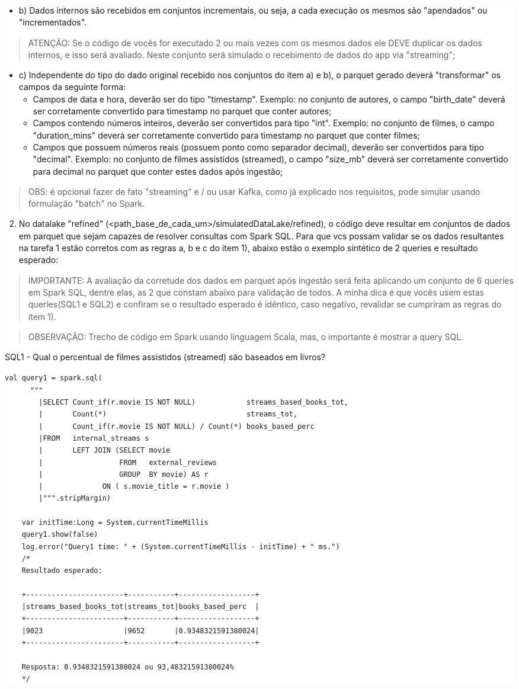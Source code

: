   - b) Dados internos são recebidos em conjuntos incrementais, ou seja, a cada execução os mesmos são "apendados" ou "incrementados".
  
> ATENÇÃO: Se o código de vocês for executado 2 ou mais vezes com os mesmos dados ele DEVE duplicar os dados internos, e isso será avaliado. Neste conjunto será simulado o recebimento de dados do app via "streaming";

  - c) Independente do tipo do dado original recebido nos conjuntos do item a) e b), o parquet gerado deverá "transformar" os campos da seguinte forma:
    - Campos de data e hora, deverão ser do tipo "timestamp". Exemplo: no conjunto de autores, o campo "birth_date" deverá ser corretamente convertido para timestamp no parquet que conter autores;
    - Campos contendo números inteiros, deverão ser convertidos para tipo "int". Exemplo: no conjunto de filmes, o campo "duration_mins" deverá ser corretamente convertido para timestamp no parquet que conter filmes; 
    - Campos que possuem números reais (possuem ponto como separador decimal), deverão ser convertidos para tipo "decimal". Exemplo: no conjunto de filmes assistidos (streamed), o campo "size_mb" deverá ser corretamente convertido para decimal no parquet que conter estes dados após ingestão;

> OBS: é opcional fazer de fato "streaming" e / ou usar Kafka, como já explicado nos requisitos, pode simular usando formulação "batch" no Spark.

2) No datalake "refined" (<path_base_de_cada_um>/simulatedDataLake/refined), o código deve resultar em conjuntos de dados em parquet que sejam capazes de resolver consultas com Spark SQL. Para que vcs possam validar se os dados resultantes na tarefa 1 estão corretos com as regras a, b e c do item 1), abaixo estão o exemplo sintético de 2 queries e resultado esperado:

> IMPORTANTE: A avaliação da corretude dos dados em parquet após ingestão será feita aplicando um conjunto de 6 queries em Spark SQL, dentre elas, as 2 que constam abaixo para validação de todos. A minha dica é que vocês usem estas queries(SQL1 e SQL2) e confiram se o resultado esperado é idêntico, caso negativo, revalidar se cumpriram as regras do item 1).

> OBSERVAÇÃO: Trecho de código em Spark usando linguagem Scala, mas, o importante é mostrar a query SQL.

SQL1 - Qual o percentual de filmes assistidos (streamed) são baseados em livros?
      
```
val query1 = spark.sql(
      """
        |SELECT Count_if(r.movie IS NOT NULL)            streams_based_books_tot,
        |       Count(*)                                 streams_tot,
        |       Count_if(r.movie IS NOT NULL) / Count(*) books_based_perc
        |FROM   internal_streams s
        |       LEFT JOIN (SELECT movie
        |                  FROM   external_reviews
        |                  GROUP  BY movie) AS r
        |              ON ( s.movie_title = r.movie )
        |""".stripMargin)

    var initTime:Long = System.currentTimeMillis
    query1.show(false)
    log.error("Query1 time: " + (System.currentTimeMillis - initTime) + " ms.")
    /*
    Resultado esperado:

    +-----------------------+-----------+------------------+
    |streams_based_books_tot|streams_tot|books_based_perc  |
    +-----------------------+-----------+------------------+
    |9023                   |9652       |0.9348321591380024|
    +-----------------------+-----------+------------------+

    Resposta: 0.9348321591380024 ou 93,48321591380024%
    */
```
